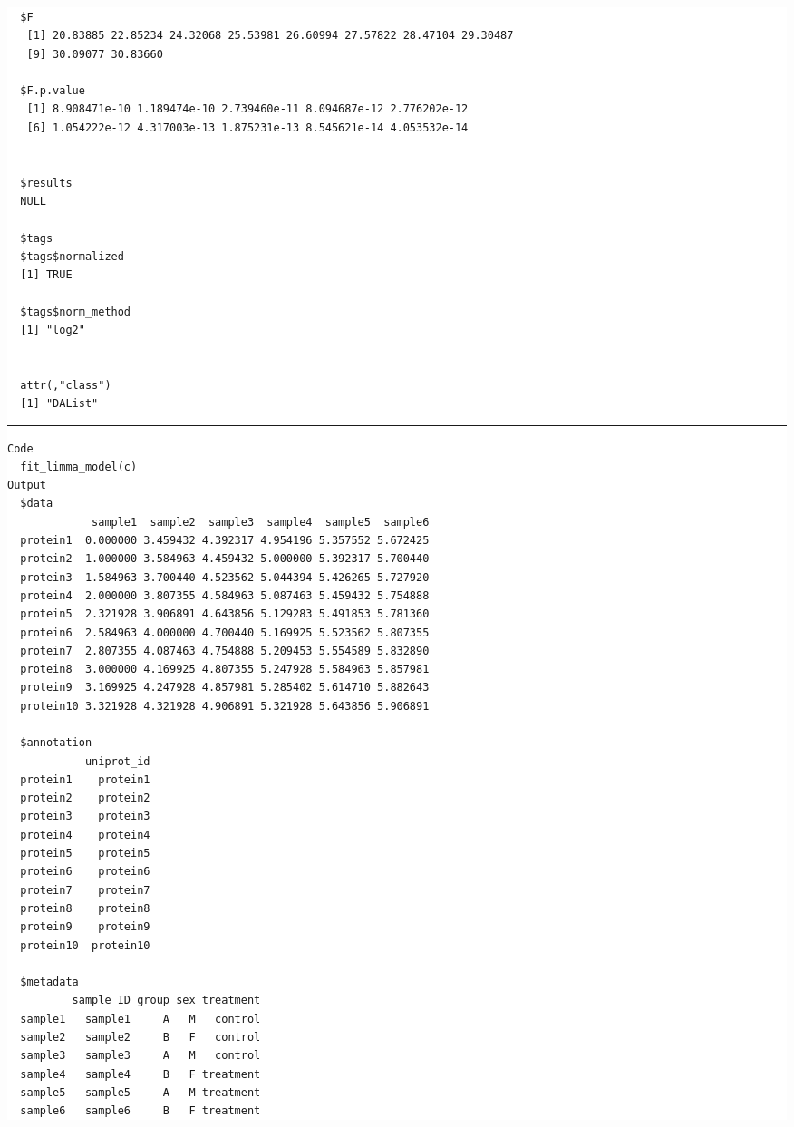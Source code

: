       $F
       [1] 20.83885 22.85234 24.32068 25.53981 26.60994 27.57822 28.47104 29.30487
       [9] 30.09077 30.83660
      
      $F.p.value
       [1] 8.908471e-10 1.189474e-10 2.739460e-11 8.094687e-12 2.776202e-12
       [6] 1.054222e-12 4.317003e-13 1.875231e-13 8.545621e-14 4.053532e-14
      
      
      $results
      NULL
      
      $tags
      $tags$normalized
      [1] TRUE
      
      $tags$norm_method
      [1] "log2"
      
      
      attr(,"class")
      [1] "DAList"

---

    Code
      fit_limma_model(c)
    Output
      $data
                 sample1  sample2  sample3  sample4  sample5  sample6
      protein1  0.000000 3.459432 4.392317 4.954196 5.357552 5.672425
      protein2  1.000000 3.584963 4.459432 5.000000 5.392317 5.700440
      protein3  1.584963 3.700440 4.523562 5.044394 5.426265 5.727920
      protein4  2.000000 3.807355 4.584963 5.087463 5.459432 5.754888
      protein5  2.321928 3.906891 4.643856 5.129283 5.491853 5.781360
      protein6  2.584963 4.000000 4.700440 5.169925 5.523562 5.807355
      protein7  2.807355 4.087463 4.754888 5.209453 5.554589 5.832890
      protein8  3.000000 4.169925 4.807355 5.247928 5.584963 5.857981
      protein9  3.169925 4.247928 4.857981 5.285402 5.614710 5.882643
      protein10 3.321928 4.321928 4.906891 5.321928 5.643856 5.906891
      
      $annotation
                uniprot_id
      protein1    protein1
      protein2    protein2
      protein3    protein3
      protein4    protein4
      protein5    protein5
      protein6    protein6
      protein7    protein7
      protein8    protein8
      protein9    protein9
      protein10  protein10
      
      $metadata
              sample_ID group sex treatment
      sample1   sample1     A   M   control
      sample2   sample2     B   F   control
      sample3   sample3     A   M   control
      sample4   sample4     B   F treatment
      sample5   sample5     A   M treatment
      sample6   sample6     B   F treatment
      